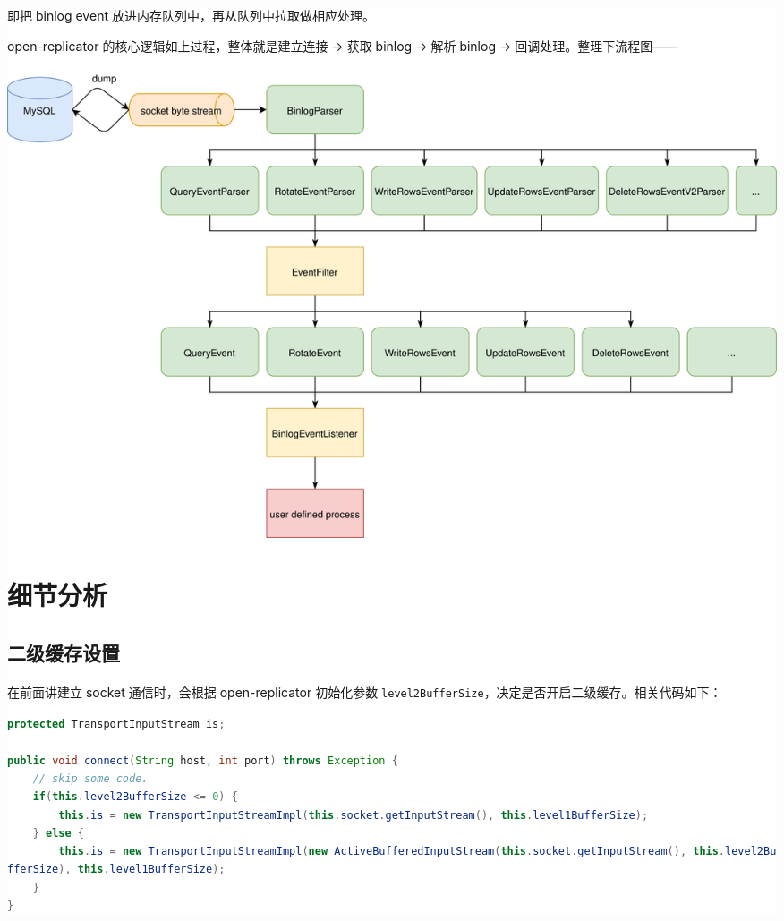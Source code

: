 即把 binlog event 放进内存队列中，再从队列中拉取做相应处理。

open-replicator 的核心逻辑如上过程，整体就是建立连接 -> 获取 binlog -> 解析 binlog -> 回调处理。整理下流程图——

![流程图](/images/open-replicator_sequence.svg)

# 细节分析

## 二级缓存设置

在前面讲建立 socket 通信时，会根据 open-replicator 初始化参数 `level2BufferSize`，决定是否开启二级缓存。相关代码如下：

```java
protected TransportInputStream is;

public void connect(String host, int port) throws Exception {
    // skip some code.
    if(this.level2BufferSize <= 0) {
        this.is = new TransportInputStreamImpl(this.socket.getInputStream(), this.level1BufferSize);
    } else {
        this.is = new TransportInputStreamImpl(new ActiveBufferedInputStream(this.socket.getInputStream(), this.level2BufferSize), this.level1BufferSize);
    }
}
```
